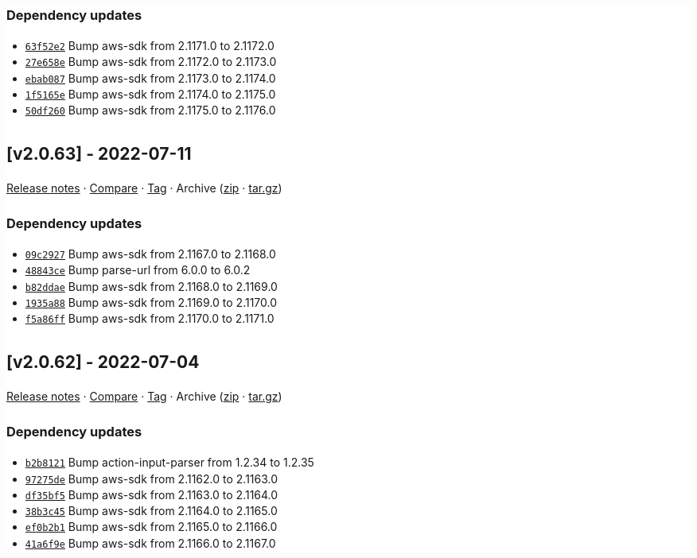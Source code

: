### Dependency updates

- [`63f52e2`](https://github.com/betahuhn/do-spaces-action/commit/63f52e2)  Bump aws-sdk from 2.1171.0 to 2.1172.0
- [`27e658e`](https://github.com/betahuhn/do-spaces-action/commit/27e658e)  Bump aws-sdk from 2.1172.0 to 2.1173.0
- [`ebab087`](https://github.com/betahuhn/do-spaces-action/commit/ebab087)  Bump aws-sdk from 2.1173.0 to 2.1174.0
- [`1f5165e`](https://github.com/betahuhn/do-spaces-action/commit/1f5165e)  Bump aws-sdk from 2.1174.0 to 2.1175.0
- [`50df260`](https://github.com/betahuhn/do-spaces-action/commit/50df260)  Bump aws-sdk from 2.1175.0 to 2.1176.0

## [v2.0.63] - 2022-07-11

[Release notes](https://github.com/betahuhn/do-spaces-action/releases/tag/v2.0.63) · [Compare](https://github.com/betahuhn/do-spaces-action/compare/v2.0.62...v2.0.63) · [Tag](https://github.com/betahuhn/do-spaces-action/tree/v2.0.63) · Archive ([zip](https://github.com/betahuhn/do-spaces-action/archive/v2.0.63.zip) · [tar.gz](https://github.com/betahuhn/do-spaces-action/archive/v2.0.63.tar.gz))

### Dependency updates

- [`09c2927`](https://github.com/betahuhn/do-spaces-action/commit/09c2927)  Bump aws-sdk from 2.1167.0 to 2.1168.0
- [`48843ce`](https://github.com/betahuhn/do-spaces-action/commit/48843ce)  Bump parse-url from 6.0.0 to 6.0.2
- [`b82ddae`](https://github.com/betahuhn/do-spaces-action/commit/b82ddae)  Bump aws-sdk from 2.1168.0 to 2.1169.0
- [`1935a88`](https://github.com/betahuhn/do-spaces-action/commit/1935a88)  Bump aws-sdk from 2.1169.0 to 2.1170.0
- [`f5a86ff`](https://github.com/betahuhn/do-spaces-action/commit/f5a86ff)  Bump aws-sdk from 2.1170.0 to 2.1171.0

## [v2.0.62] - 2022-07-04

[Release notes](https://github.com/betahuhn/do-spaces-action/releases/tag/v2.0.62) · [Compare](https://github.com/betahuhn/do-spaces-action/compare/v2.0.61...v2.0.62) · [Tag](https://github.com/betahuhn/do-spaces-action/tree/v2.0.62) · Archive ([zip](https://github.com/betahuhn/do-spaces-action/archive/v2.0.62.zip) · [tar.gz](https://github.com/betahuhn/do-spaces-action/archive/v2.0.62.tar.gz))

### Dependency updates

- [`b2b8121`](https://github.com/betahuhn/do-spaces-action/commit/b2b8121)  Bump action-input-parser from 1.2.34 to 1.2.35
- [`97275de`](https://github.com/betahuhn/do-spaces-action/commit/97275de)  Bump aws-sdk from 2.1162.0 to 2.1163.0
- [`df35bf5`](https://github.com/betahuhn/do-spaces-action/commit/df35bf5)  Bump aws-sdk from 2.1163.0 to 2.1164.0
- [`38b3c45`](https://github.com/betahuhn/do-spaces-action/commit/38b3c45)  Bump aws-sdk from 2.1164.0 to 2.1165.0
- [`ef0b2b1`](https://github.com/betahuhn/do-spaces-action/commit/ef0b2b1)  Bump aws-sdk from 2.1165.0 to 2.1166.0
- [`41a6f9e`](https://github.com/betahuhn/do-spaces-action/commit/41a6f9e)  Bump aws-sdk from 2.1166.0 to 2.1167.0
